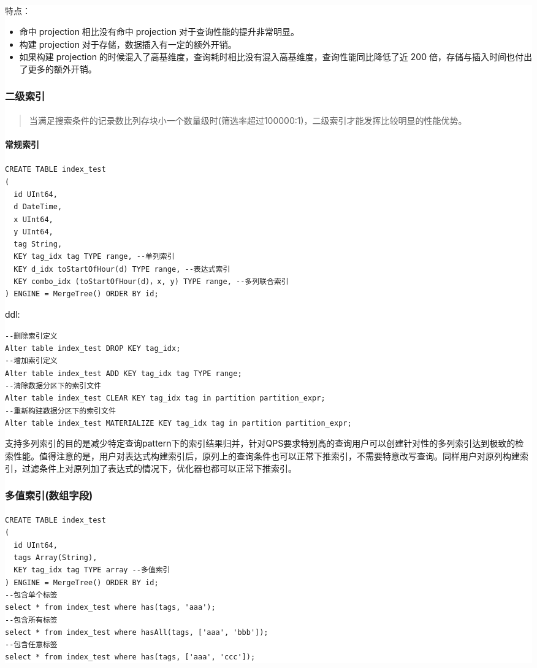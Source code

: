 特点：
- 命中 projection 相比没有命中 projection 对于查询性能的提升非常明显。
- 构建 projection 对于存储，数据插入有一定的额外开销。
- 如果构建 projection 的时候混入了高基维度，查询耗时相比没有混入高基维度，查询性能同比降低了近 200 倍，存储与插入时间也付出了更多的额外开销。

### 二级索引

> 当满足搜索条件的记录数比列存块小一个数量级时(筛选率超过100000:1)，二级索引才能发挥比较明显的性能优势。

#### 常规索引

```
CREATE TABLE index_test 
(
  id UInt64, 
  d DateTime, 
  x UInt64,
  y UInt64, 
  tag String,
  KEY tag_idx tag TYPE range, --单列索引
  KEY d_idx toStartOfHour(d) TYPE range, --表达式索引
  KEY combo_idx (toStartOfHour(d)，x, y) TYPE range, --多列联合索引
) ENGINE = MergeTree() ORDER BY id;
```

ddl:
```
--删除索引定义
Alter table index_test DROP KEY tag_idx;
--增加索引定义
Alter table index_test ADD KEY tag_idx tag TYPE range;
--清除数据分区下的索引文件
Alter table index_test CLEAR KEY tag_idx tag in partition partition_expr;
--重新构建数据分区下的索引文件
Alter table index_test MATERIALIZE KEY tag_idx tag in partition partition_expr;
```

支持多列索引的目的是减少特定查询pattern下的索引结果归并，针对QPS要求特别高的查询用户可以创建针对性的多列索引达到极致的检索性能。值得注意的是，用户对表达式构建索引后，原列上的查询条件也可以正常下推索引，不需要特意改写查询。同样用户对原列构建索引，过滤条件上对原列加了表达式的情况下，优化器也都可以正常下推索引。

### 多值索引(数组字段)

```
CREATE TABLE index_test 
(
  id UInt64, 
  tags Array(String),
  KEY tag_idx tag TYPE array --多值索引
) ENGINE = MergeTree() ORDER BY id;
--包含单个标签
select * from index_test where has(tags, 'aaa');
--包含所有标签
select * from index_test where hasAll(tags, ['aaa', 'bbb']);
--包含任意标签
select * from index_test where has(tags, ['aaa', 'ccc']);
```
